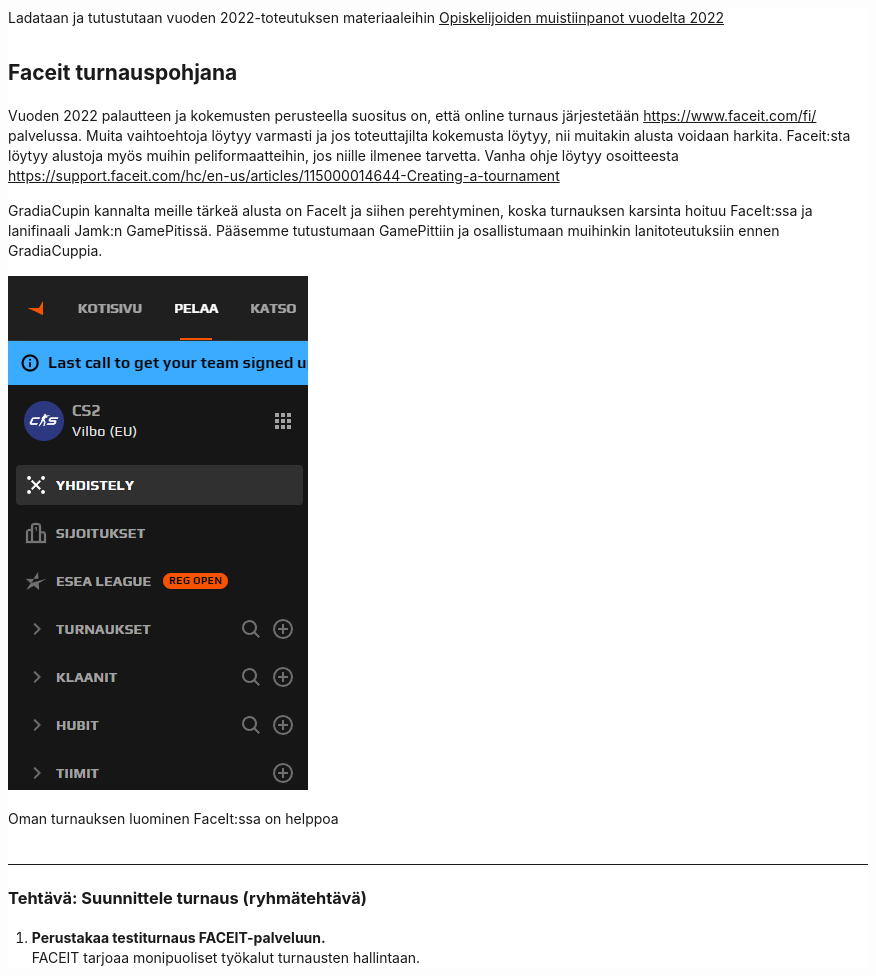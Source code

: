   Ladataan ja tutustutaan vuoden 2022-toteutuksen materiaaleihin [Opiskelijoiden muistiinpanot vuodelta 2022](https://raw.githubusercontent.com/VilleHamalainen/e-urheilussa-toimiminen/raw/main//Aikaisempienvuosienmateriaaleja/Gradiacup2022.docx)


## Faceit turnauspohjana
   
   Vuoden 2022 palautteen ja kokemusten perusteella suositus on, että online turnaus järjestetään https://www.faceit.com/fi/ palvelussa. Muita vaihtoehtoja löytyy varmasti ja jos toteuttajilta kokemusta löytyy, nii muitakin alusta voidaan harkita. Faceit:sta löytyy alustoja myös muihin peliformaatteihin, jos niille ilmenee tarvetta. Vanha ohje löytyy osoitteesta https://support.faceit.com/hc/en-us/articles/115000014644-Creating-a-tournament

   GradiaCupin kannalta meille tärkeä alusta on FaceIt ja siihen perehtyminen, koska turnauksen karsinta hoituu FaceIt:ssa ja lanifinaali Jamk:n GamePitissä. Pääsemme tutustumaan GamePittiin ja osallistumaan muihinkin lanitoteutuksiin ennen GradiaCuppia.

   ![Oman turnauksen luominen FaceIt-palvelussa](https://raw.githubusercontent.com/VilleHamalainen/e-urheilussa-toimiminen/main/Kuvat/Luoturnaus.png)

 Oman turnauksen luominen FaceIt:ssa on helppoa<br/><br/>

---

### **Tehtävä:** Suunnittele turnaus (ryhmätehtävä)

1. **Perustakaa testiturnaus FACEIT-palveluun.**  
   FACEIT tarjoaa monipuoliset työkalut turnausten hallintaan.
